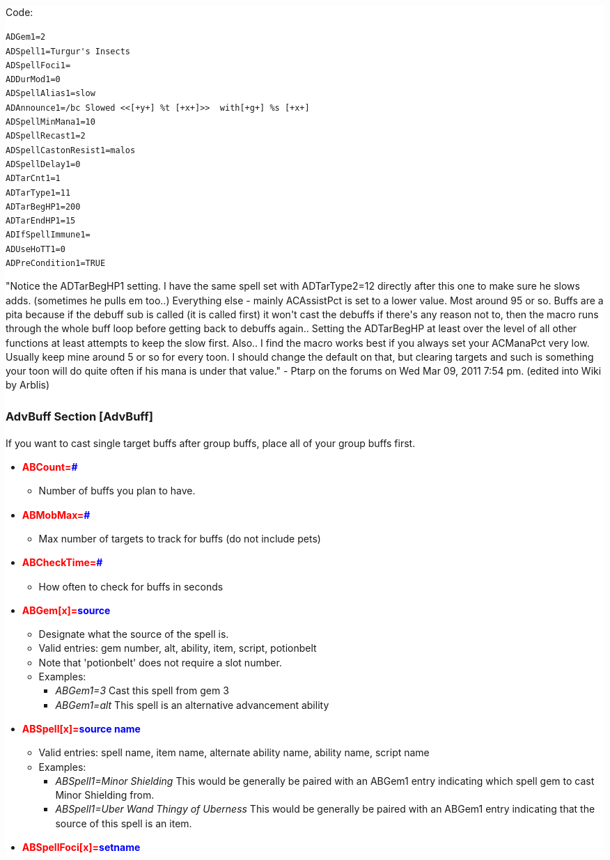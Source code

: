 Code:

`ADGem1=2`  
`ADSpell1=Turgur's Insects`  
`ADSpellFoci1=`  
`ADDurMod1=0`  
`ADSpellAlias1=slow`  
`ADAnnounce1=/bc Slowed <<[+y+] %t [+x+]>>  with[+g+] %s [+x+]`  
`ADSpellMinMana1=10`  
`ADSpellRecast1=2`  
`ADSpellCastonResist1=malos`  
`ADSpellDelay1=0`  
`ADTarCnt1=1`  
`ADTarType1=11`  
`ADTarBegHP1=200`  
`ADTarEndHP1=15`  
`ADIfSpellImmune1=`  
`ADUseHoTT1=0`  
`ADPreCondition1=TRUE`

"Notice the ADTarBegHP1 setting. I have the same spell set with ADTarType2=12 directly after this one to make sure he
slows adds. (sometimes he pulls em too..) Everything else - mainly ACAssistPct is set to a lower value. Most around 95
or so. Buffs are a pita because if the debuff sub is called (it is called first) it won't cast the debuffs if there's
any reason not to, then the macro runs through the whole buff loop before getting back to debuffs again.. Setting the
ADTarBegHP at least over the level of all other functions at least attempts to keep the slow first. Also.. I find the
macro works best if you always set your ACManaPct very low. Usually keep mine around 5 or so for every toon. I should
change the default on that, but clearing targets and such is something your toon will do quite often if his mana is
under that value." - Ptarp on the forums on Wed Mar 09, 2011 7:54 pm. (edited into Wiki by Arblis)

### AdvBuff Section \[AdvBuff\]

If you want to cast single target buffs after group buffs, place all of your group buffs first.

-   **<span style="color:red">ABCount=</span><span style="color:blue">#</span>**
    -   Number of buffs you plan to have.
-   **<span style="color:red">ABMobMax=</span><span style="color:blue">#</span>**
    -   Max number of targets to track for buffs (do not include pets)
-   **<span style="color:red">ABCheckTime=</span><span style="color:blue">#</span>**
    -   How often to check for buffs in seconds



-   **<span style="color:red">ABGem\[x\]=</span><span style="color:blue">source</span>**
    -   Designate what the source of the spell is.
    -   Valid entries: gem number, alt, ability, item, script, potionbelt
    -   Note that 'potionbelt' does not require a slot number.
    -   Examples:
        -   *ABGem1=3* Cast this spell from gem 3
        -   *ABGem1=alt* This spell is an alternative advancement ability
-   **<span style="color:red">ABSpell\[x\]=</span><span style="color:blue">source name</span>**
    -   Valid entries: spell name, item name, alternate ability name, ability name, script name
    -   Examples:
        -   *ABSpell1=Minor Shielding* This would be generally be paired with an ABGem1 entry indicating which spell gem
            to cast Minor Shielding from.
        -   *ABSpell1=Uber Wand Thingy of Uberness* This would be generally be paired with an ABGem1 entry indicating
            that the source of this spell is an item.
-   **<span style="color:red">ABSpellFoci\[x\]=</span><span style="color:blue">setname</span>**